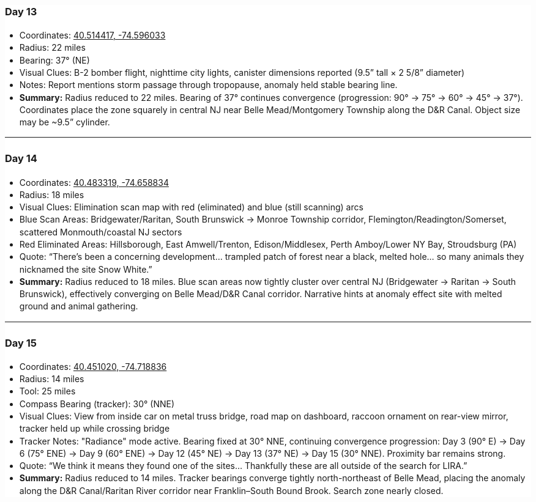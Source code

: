 
### Day 13
- Coordinates: [40.514417, -74.596033](https://www.google.com/maps?q=40.514417,-74.596033)  
- Radius: 22 miles  
- Bearing: 37° (NE)  
- Visual Clues: B-2 bomber flight, nighttime city lights, canister dimensions reported (9.5” tall × 2 5/8” diameter)  
- Notes: Report mentions storm passage through tropopause, anomaly held stable bearing line.  
- **Summary:** Radius reduced to 22 miles. Bearing of 37° continues convergence (progression: 90° → 75° → 60° → 45° → 37°). Coordinates place the zone squarely in central NJ near Belle Mead/Montgomery Township along the D&R Canal. Object size may be ~9.5” cylinder.  

---

### Day 14
- Coordinates: [40.483319, -74.658834](https://www.google.com/maps?q=40.483319,-74.658834)  
- Radius: 18 miles  
- Visual Clues: Elimination scan map with red (eliminated) and blue (still scanning) arcs  
- Blue Scan Areas: Bridgewater/Raritan, South Brunswick → Monroe Township corridor, Flemington/Readington/Somerset, scattered Monmouth/coastal NJ sectors  
- Red Eliminated Areas: Hillsborough, East Amwell/Trenton, Edison/Middlesex, Perth Amboy/Lower NY Bay, Stroudsburg (PA)  
- Quote: “There’s been a concerning development… trampled patch of forest near a black, melted hole… so many animals they nicknamed the site Snow White.”  
- **Summary:** Radius reduced to 18 miles. Blue scan areas now tightly cluster over central NJ (Bridgewater → Raritan → South Brunswick), effectively converging on Belle Mead/D&R Canal corridor. Narrative hints at anomaly effect site with melted ground and animal gathering.  

---

### Day 15
- Coordinates: [40.451020, -74.718836](https://www.google.com/maps?q=40.451020,-74.718836)  
- Radius: 14 miles  
- Tool: 25 miles
- Compass Bearing (tracker): 30° (NNE)  
- Visual Clues: View from inside car on metal truss bridge, road map on dashboard, raccoon ornament on rear-view mirror, tracker held up while crossing bridge  
- Tracker Notes: "Radiance" mode active. Bearing fixed at 30° NNE, continuing convergence progression: Day 3 (90° E) → Day 6 (75° ENE) → Day 9 (60° ENE) → Day 12 (45° NE) → Day 13 (37° NE) → Day 15 (30° NNE). Proximity bar remains strong.  
- Quote: “We think it means they found one of the sites… Thankfully these are all outside of the search for LIRA.”  
- **Summary:** Radius reduced to 14 miles. Tracker bearings converge tightly north-northeast of Belle Mead, placing the anomaly along the D&R Canal/Raritan River corridor near Franklin–South Bound Brook. Search zone nearly closed.  
